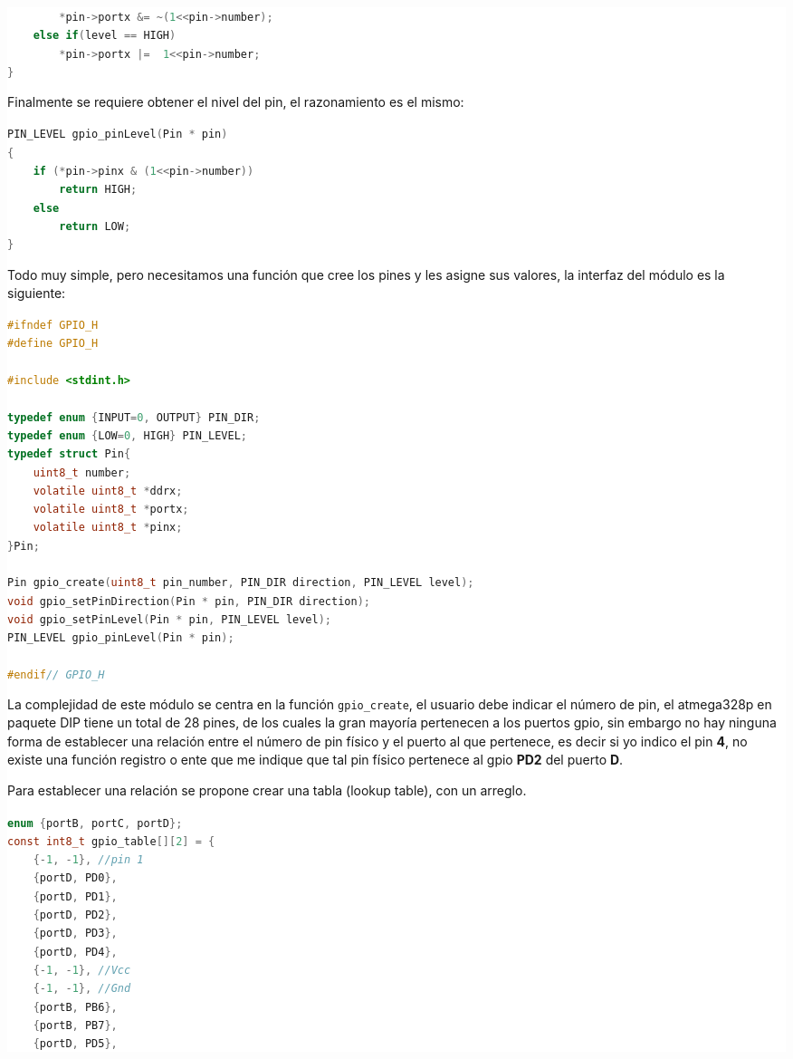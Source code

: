 ```C
		*pin->portx &= ~(1<<pin->number);
	else if(level == HIGH)
		*pin->portx |=  1<<pin->number;
}
```
Finalmente se requiere obtener el nivel del pin, el razonamiento es el mismo:
```C
PIN_LEVEL gpio_pinLevel(Pin * pin)
{
	if (*pin->pinx & (1<<pin->number))
		return HIGH;
	else 
		return LOW;
}
```
Todo muy simple, pero necesitamos una función que cree los pines y les asigne 
sus valores, la interfaz del módulo es la siguiente:
```C
#ifndef GPIO_H
#define GPIO_H

#include <stdint.h>

typedef enum {INPUT=0, OUTPUT} PIN_DIR;
typedef enum {LOW=0, HIGH} PIN_LEVEL;
typedef struct Pin{
	uint8_t number;
	volatile uint8_t *ddrx;
	volatile uint8_t *portx;
	volatile uint8_t *pinx;
}Pin;

Pin gpio_create(uint8_t pin_number, PIN_DIR direction, PIN_LEVEL level);
void gpio_setPinDirection(Pin * pin, PIN_DIR direction);
void gpio_setPinLevel(Pin * pin, PIN_LEVEL level);
PIN_LEVEL gpio_pinLevel(Pin * pin);

#endif// GPIO_H
```
La complejidad de este módulo se centra en la función `gpio_create`, el usuario
debe indicar el número de pin, el atmega328p en paquete DIP tiene un total de
28 pines, de los cuales la gran mayoría pertenecen a los puertos gpio, sin
embargo no hay ninguna forma de establecer una relación entre el número de pin
físico 
y el puerto al que pertenece, es decir si yo indico el pin __4__, no existe
una función registro o ente que me indique que tal pin físico pertenece al gpio
__PD2__ del puerto __D__. 

Para establecer una relación se propone crear una tabla (lookup table), con un
arreglo.
```C
enum {portB, portC, portD};
const int8_t gpio_table[][2] = {
	{-1, -1}, //pin 1
	{portD, PD0},
	{portD, PD1},
	{portD, PD2},
	{portD, PD3},
	{portD, PD4},
	{-1, -1}, //Vcc
	{-1, -1}, //Gnd
	{portB, PB6},
	{portB, PB7},
	{portD, PD5},
```